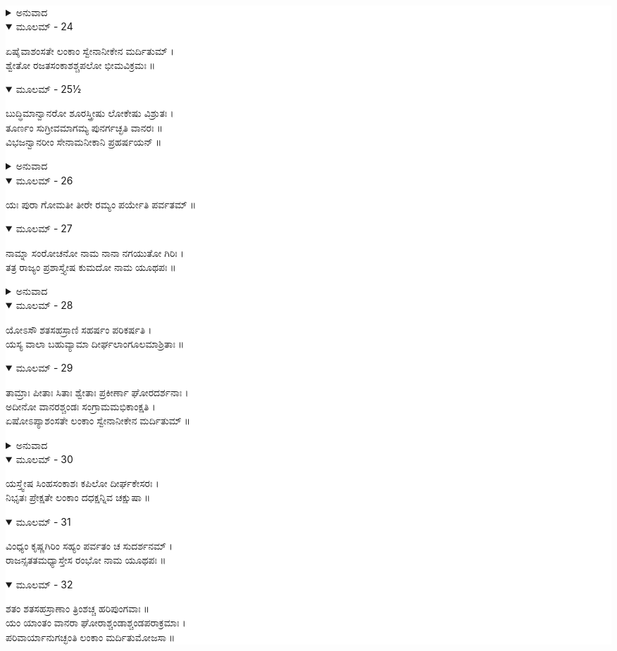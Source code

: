 <details><summary>ಅನುವಾದ</summary></details>

<details open><summary>ಮೂಲಮ್ - 24</summary>

ಏಷೈವಾಶಂಸತೇ ಲಂಕಾಂ ಸ್ವೇನಾನೀಕೇನ ಮರ್ದಿತುಮ್ ।  
ಶ್ವೇತೋ ರಜತಸಂಕಾಶಶ್ಚಪಲೋ ಭೀಮವಿಕ್ರಮಃ ॥
</details>

<details open><summary>ಮೂಲಮ್ - 25½</summary>

ಬುದ್ಧಿಮಾನ್ವಾನರೋ ಶೂರಸ್ತ್ರೀಷು ಲೋಕೇಷು ವಿಶ್ರುತಃ ।  
ತೂರ್ಣಂ ಸುಗ್ರೀವಮಾಗಮ್ಯ ಪುನರ್ಗಚ್ಛತಿ ವಾನರಃ ॥  
ವಿಭಜನ್ವಾನರೀಂ ಸೇನಾಮನೀಕಾನಿ ಪ್ರಹರ್ಷಯನ್ ॥
</details>

<details><summary>ಅನುವಾದ</summary></details>

<details open><summary>ಮೂಲಮ್ - 26</summary>

ಯಃ ಪುರಾ ಗೋಮತೀ ತೀರೇ ರಮ್ಯಂ ಪರ್ಯೇತಿ ಪರ್ವತಮ್ ॥
</details>

<details open><summary>ಮೂಲಮ್ - 27</summary>

ನಾಮ್ನಾ ಸಂರೋಚನೋ ನಾಮ ನಾನಾ ನಗಯುತೋ ಗಿರಿಃ ।  
ತತ್ರ ರಾಜ್ಯಂ ಪ್ರಶಾಸ್ತ್ಯೇಷ ಕುಮದೋ ನಾಮ ಯೂಥಪಃ ॥
</details>

<details><summary>ಅನುವಾದ</summary></details>

<details open><summary>ಮೂಲಮ್ - 28</summary>

ಯೋಽಸೌ ಶತಸಹಸ್ರಾಣಿ ಸಹರ್ಷಂ ಪರಿಕರ್ಷತಿ ।  
ಯಸ್ಯ ವಾಲಾ ಬಹುವ್ಯಾಮಾ ದೀರ್ಘಲಾಂಗೂಲಮಾಶ್ರಿತಾಃ ॥
</details>

<details open><summary>ಮೂಲಮ್ - 29</summary>

ತಾಮ್ರಾಃ ಪೀತಾಃ ಸಿತಾಃ ಶ್ವೇತಾಃ ಪ್ರಕೀರ್ಣಾ ಘೋರದರ್ಶನಾಃ ।  
ಅದೀನೋ ವಾನರಶ್ಚಂಡಃ ಸಂಗ್ರಾಮಮಭಿಕಾಂಕ್ಷತಿ ।  
ಏಷೋಽಪ್ಯಾಶಂಸತೇ ಲಂಕಾಂ ಸ್ವೇನಾನೀಕೇನ ಮರ್ದಿತುಮ್ ॥
</details>

<details><summary>ಅನುವಾದ</summary></details>

<details open><summary>ಮೂಲಮ್ - 30</summary>

ಯಸ್ತ್ವೇಷ ಸಿಂಹಸಂಕಾಶಃ ಕಪಿಲೋ ದೀರ್ಘಕೇಸರಃ ।  
ನಿಭೃತಃ ಪ್ರೇಕ್ಷತೇ ಲಂಕಾಂ ದಧಕ್ಷನ್ನಿವ ಚಕ್ಷುಷಾ ॥
</details>

<details open><summary>ಮೂಲಮ್ - 31</summary>

ವಿಂಧ್ಯಂ ಕೃಷ್ಣಗಿರಿಂ ಸಹ್ಯಂ ಪರ್ವತಂ ಚ ಸುದರ್ಶನಮ್ ।  
ರಾಜನ್ಸತತಮಧ್ಯಾಸ್ತೇಸ ರಂಭೋ ನಾಮ ಯೂಥಪಃ ॥
</details>

<details open><summary>ಮೂಲಮ್ - 32</summary>

ಶತಂ ಶತಸಹಸ್ರಾಣಾಂ ತ್ರಿಂಶಚ್ಚ ಹರಿಪುಂಗವಾಃ ॥  
ಯಂ ಯಾಂತಂ ವಾನರಾ ಘೋರಾಶ್ಚಂಡಾಶ್ಚಂಡಪರಾಕ್ರಮಾಃ ।  
ಪರಿವಾರ್ಯಾನುಗಚ್ಛಂತಿ ಲಂಕಾಂ ಮರ್ದಿತುಮೋಜಸಾ ॥
</details>
